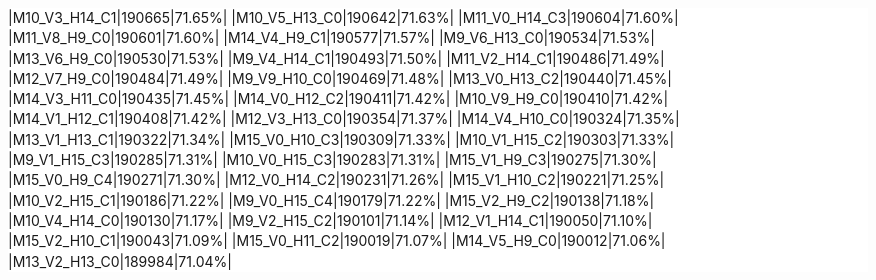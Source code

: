 |M10_V3_H14_C1|190665|71.65%|
|M10_V5_H13_C0|190642|71.63%|
|M11_V0_H14_C3|190604|71.60%|
|M11_V8_H9_C0|190601|71.60%|
|M14_V4_H9_C1|190577|71.57%|
|M9_V6_H13_C0|190534|71.53%|
|M13_V6_H9_C0|190530|71.53%|
|M9_V4_H14_C1|190493|71.50%|
|M11_V2_H14_C1|190486|71.49%|
|M12_V7_H9_C0|190484|71.49%|
|M9_V9_H10_C0|190469|71.48%|
|M13_V0_H13_C2|190440|71.45%|
|M14_V3_H11_C0|190435|71.45%|
|M14_V0_H12_C2|190411|71.42%|
|M10_V9_H9_C0|190410|71.42%|
|M14_V1_H12_C1|190408|71.42%|
|M12_V3_H13_C0|190354|71.37%|
|M14_V4_H10_C0|190324|71.35%|
|M13_V1_H13_C1|190322|71.34%|
|M15_V0_H10_C3|190309|71.33%|
|M10_V1_H15_C2|190303|71.33%|
|M9_V1_H15_C3|190285|71.31%|
|M10_V0_H15_C3|190283|71.31%|
|M15_V1_H9_C3|190275|71.30%|
|M15_V0_H9_C4|190271|71.30%|
|M12_V0_H14_C2|190231|71.26%|
|M15_V1_H10_C2|190221|71.25%|
|M10_V2_H15_C1|190186|71.22%|
|M9_V0_H15_C4|190179|71.22%|
|M15_V2_H9_C2|190138|71.18%|
|M10_V4_H14_C0|190130|71.17%|
|M9_V2_H15_C2|190101|71.14%|
|M12_V1_H14_C1|190050|71.10%|
|M15_V2_H10_C1|190043|71.09%|
|M15_V0_H11_C2|190019|71.07%|
|M14_V5_H9_C0|190012|71.06%|
|M13_V2_H13_C0|189984|71.04%|